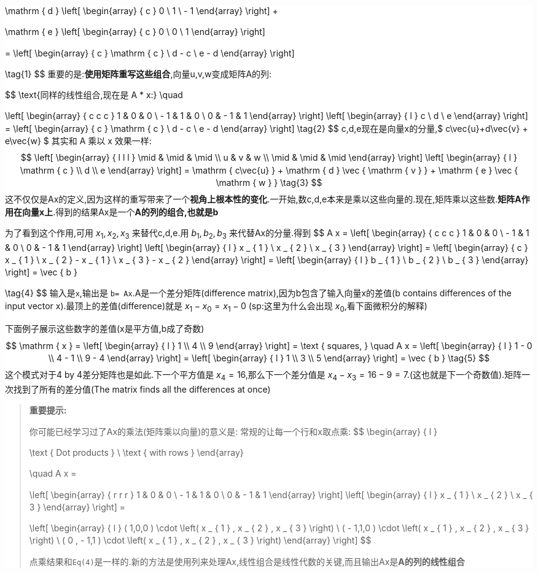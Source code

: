 \mathrm { d } \left[ \begin{array} { c } 0 \\ 1 \\ - 1 \end{array} \right] +

\mathrm { e } \left[ \begin{array} { c } 0 \\ 0 \\ 1 \end{array} \right] 

= \left[ \begin{array} { c } \mathrm { c } \\ d - c \\ e - d \end{array} \right]

\tag{1}
$$
重要的是:**使用矩阵重写这些组合**,向量u,v,w变成矩阵A的列:

$$
\text{同样的线性组合,现在是 A * x:} \quad

\left[ \begin{array} { c c c } 1 & 0 & 0 \\ - 1 & 1 & 0 \\ 0 & - 1 & 1 \end{array} \right] \left[ \begin{array} { l } c \\ d \\ e \end{array} \right] = \left[ \begin{array} { c } \mathrm { c } \\ d - c \\ e - d \end{array} \right] \tag{2}
$$
c,d,e现在是向量x的分量,$ c\vec{u}+d\vec{v} + e\vec{w} $ 其实和 A 乘以 x 效果一样:
$$
\left[ \begin{array} { l l l } \mid & \mid & \mid \\ u & v & w \\ \mid & \mid & \mid \end{array} \right] \left[ \begin{array} { l } \mathrm { c } \\ d \\ e \end{array} \right] = \mathrm { c\vec{u} } + \mathrm { d } \vec { \mathrm { v } } + \mathrm { e } \vec { \mathrm { w } } \tag{3}
$$
这不仅仅是Ax的定义,因为这样的重写带来了一个**视角上根本性的变化**.一开始,数c,d,e本来是乘以这些向量的.现在,矩阵乘以这些数.**矩阵A作用在向量x上**.得到的结果Ax是一个**A的列的组合,也就是b**

为了看到这个作用,可用 $x_1,x_2,x_3$ 来替代c,d,e.用 $b_1,b_2,b_3$ 来代替Ax的分量.得到
$$
A x = \left[ \begin{array} { c c c } 1 & 0 & 0 \\ - 1 & 1 & 0 \\ 0 & - 1 & 1 \end{array} \right] \left[ \begin{array} { l } x _ { 1 } \\ x _ { 2 } \\ x _ { 3 } \end{array} \right] = \left[ \begin{array} { c } x _ { 1 } \\ x _ { 2 } - x _ { 1 } \\ x _ { 3 } - x _ { 2 } \end{array} \right] = \left[ \begin{array} { l } b _ { 1 } \\ b _ { 2 } \\ b _ { 3 } \end{array} \right] = \vec { b } 

\tag{4}
$$
输入是`x`,输出是 `b= Ax`.A是一个差分矩阵(difference matrix),因为b包含了输入向量x的差值(b contains differences of the input vector x).最顶上的差值(difference)就是 $x_1  − x_0= x_1  −0$ (sp:这里为什么会出现 $x_0$,看下面微积分的解释)

下面例子展示这些数字的差值(x是平方值,b成了奇数)
$$
\mathrm { x } = \left[ \begin{array} { l } 1 \\ 4 \\ 9 \end{array} \right] = \text { squares, } \quad A x = \left[ \begin{array} { l } 1 - 0 \\ 4 - 1 \\ 9 - 4 \end{array} \right] = \left[ \begin{array} { l } 1 \\ 3 \\ 5 \end{array} \right] = \vec { b }
\tag{5}
$$
这个模式对于4 by 4差分矩阵也是如此.下一个平方值是 $x_4=16$,那么下一个差分值是 $x_4   − x_3=16 −9=7$.(这也就是下一个奇数值).矩阵一次找到了所有的差分值(The matrix finds all the differences at once)

> **重要提示:**
>
> 你可能已经学习过了Ax的乘法(矩阵乘以向量)的意义是: 常规的让每一个行和x取点乘:
> $$
> \begin{array} { l } 
> 
> \text { Dot products } \\ \text { with rows } \end{array} 
> 
> \quad A x = 
> 
> \left[ \begin{array} { r r r } 1 & 0 & 0 \\ - 1 & 1 & 0 \\ 0 & - 1 & 1 \end{array} \right] 
> \left[ \begin{array} { l } x _ { 1 } \\ x _ { 2 } \\ x _ { 3 } \end{array} \right] = 
> 
> \left[ \begin{array} { l } ( 1,0,0 ) \cdot \left( x _ { 1 } , x _ { 2 } , x _ { 3 } \right) \\ ( - 1,1,0 ) \cdot \left( x _ { 1 } , x _ { 2 } , x _ { 3 } \right) \\ ( 0 , - 1,1 ) \cdot \left( x _ { 1 } , x _ { 2 } , x _ { 3 } \right) \end{array} \right]
> $$
>
> 点乘结果和`Eq(4)`是一样的.新的方法是使用列来处理Ax,线性组合是线性代数的关键,而且输出Ax是**A的列的线性组合**
